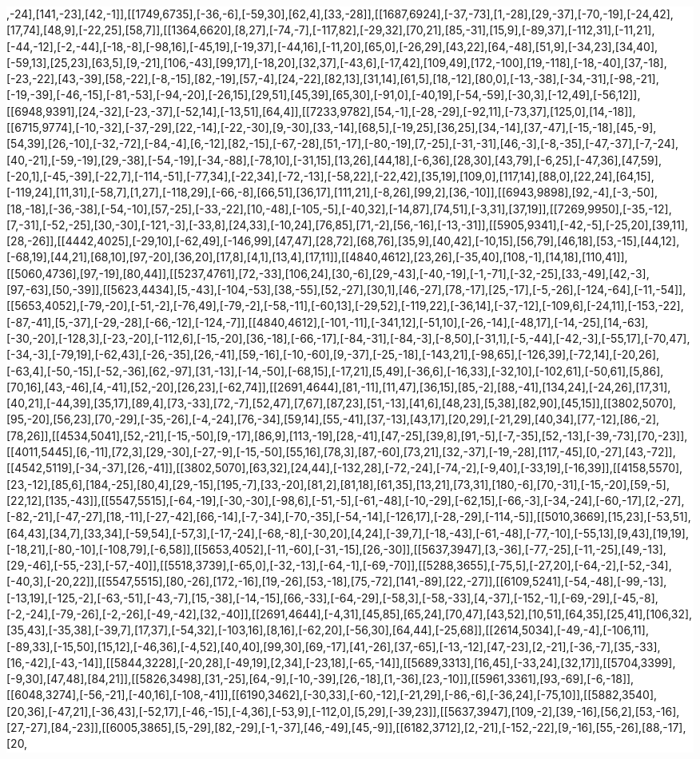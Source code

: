 ,-24],[141,-23],[42,-1]],[[1749,6735],[-36,-6],[-59,30],[62,4],[33,-28]],[[1687,6924],[-37,-73],[1,-28],[29,-37],[-70,-19],[-24,42],[17,74],[48,9],[-22,25],[58,7]],[[1364,6620],[8,27],[-74,-7],[-117,82],[-29,32],[70,21],[85,-31],[15,9],[-89,37],[-112,31],[-11,21],[-44,-12],[-2,-44],[-18,-8],[-98,16],[-45,19],[-19,37],[-44,16],[-11,20],[65,0],[-26,29],[43,22],[64,-48],[51,9],[-34,23],[34,40],[-59,13],[25,23],[63,5],[9,-21],[106,-43],[99,17],[-18,20],[32,37],[-43,6],[-17,42],[109,49],[172,-100],[19,-118],[-18,-40],[37,-18],[-23,-22],[43,-39],[58,-22],[-8,-15],[82,-19],[57,-4],[24,-22],[82,13],[31,14],[61,5],[18,-12],[80,0],[-13,-38],[-34,-31],[-98,-21],[-19,-39],[-46,-15],[-81,-53],[-94,-20],[-26,15],[29,51],[45,39],[65,30],[-91,0],[-40,19],[-54,-59],[-30,3],[-12,49],[-56,12]],[[6948,9391],[24,-32],[-23,-37],[-52,14],[-13,51],[64,4]],[[7233,9782],[54,-1],[-28,-29],[-92,11],[-73,37],[125,0],[14,-18]],[[6715,9774],[-10,-32],[-37,-29],[22,-14],[-22,-30],[9,-30],[33,-14],[68,5],[-19,25],[36,25],[34,-14],[37,-47],[-15,-18],[45,-9],[54,39],[26,-10],[-32,-72],[-84,-4],[6,-12],[82,-15],[-67,-28],[51,-17],[-80,-19],[7,-25],[-31,-31],[46,-3],[-8,-35],[-47,-37],[-7,-24],[40,-21],[-59,-19],[29,-38],[-54,-19],[-34,-88],[-78,10],[-31,15],[13,26],[44,18],[-6,36],[28,30],[43,79],[-6,25],[-47,36],[47,59],[-20,1],[-45,-39],[-22,7],[-114,-51],[-77,34],[-22,34],[-72,-13],[-58,22],[-22,42],[35,19],[109,0],[117,14],[88,0],[22,24],[64,15],[-119,24],[11,31],[-58,7],[1,27],[-118,29],[-66,-8],[66,51],[36,17],[111,21],[-8,26],[99,2],[36,-10]],[[6943,9898],[92,-4],[-3,-50],[18,-18],[-36,-38],[-54,-10],[57,-25],[-33,-22],[10,-48],[-105,-5],[-40,32],[-14,87],[74,51],[-3,31],[37,19]],[[7269,9950],[-35,-12],[7,-31],[-52,-25],[30,-30],[-121,-3],[-33,8],[24,33],[-10,24],[76,85],[71,-2],[56,-16],[-13,-31]],[[5905,9341],[-42,-5],[-25,20],[39,11],[28,-26]],[[4442,4025],[-29,10],[-62,49],[-146,99],[47,47],[28,72],[68,76],[35,9],[40,42],[-10,15],[56,79],[46,18],[53,-15],[44,12],[-68,19],[44,21],[68,10],[97,-20],[36,20],[17,8],[4,1],[13,4],[17,11]],[[4840,4612],[23,26],[-35,40],[108,-1],[14,18],[110,41]],[[5060,4736],[97,-19],[80,44]],[[5237,4761],[72,-33],[106,24],[30,-6],[29,-43],[-40,-19],[-1,-71],[-32,-25],[33,-49],[42,-3],[97,-63],[50,-39]],[[5623,4434],[5,-43],[-104,-53],[38,-55],[52,-27],[30,1],[46,-27],[78,-17],[25,-17],[-5,-26],[-124,-64],[-11,-54]],[[5653,4052],[-79,-20],[-51,-2],[-76,49],[-79,-2],[-58,-11],[-60,13],[-29,52],[-119,22],[-36,14],[-37,-12],[-109,6],[-24,11],[-153,-22],[-87,-41],[5,-37],[-29,-28],[-66,-12],[-124,-7]],[[4840,4612],[-101,-11],[-341,12],[-51,10],[-26,-14],[-48,17],[-14,-25],[14,-63],[-30,-20],[-128,3],[-23,-20],[-112,6],[-15,-20],[36,-18],[-66,-17],[-84,-31],[-84,-3],[-8,50],[-31,1],[-5,-44],[-42,-3],[-55,17],[-70,47],[-34,-3],[-79,19],[-62,43],[-26,-35],[26,-41],[59,-16],[-10,-60],[9,-37],[-25,-18],[-143,21],[-98,65],[-126,39],[-72,14],[-20,26],[-63,4],[-50,-15],[-52,-36],[62,-97],[31,-13],[-14,-50],[-68,15],[-17,21],[5,49],[-36,6],[-16,33],[-32,10],[-102,61],[-50,61],[5,86],[70,16],[43,-46],[4,-41],[52,-20],[26,23],[-62,74]],[[2691,4644],[81,-11],[11,47],[36,15],[85,-2],[88,-41],[134,24],[-24,26],[17,31],[40,21],[-44,39],[35,17],[89,4],[73,-33],[72,-7],[52,47],[7,67],[87,23],[51,-13],[41,6],[48,23],[5,38],[82,90],[45,15]],[[3802,5070],[95,-20],[56,23],[70,-29],[-35,-26],[-4,-24],[76,-34],[59,14],[55,-41],[37,-13],[43,17],[20,29],[-21,29],[40,34],[77,-12],[86,-2],[78,26]],[[4534,5041],[52,-21],[-15,-50],[9,-17],[86,9],[113,-19],[28,-41],[47,-25],[39,8],[91,-5],[-7,-35],[52,-13],[-39,-73],[70,-23]],[[4011,5445],[6,-11],[72,3],[29,-30],[-27,-9],[-15,-50],[55,16],[78,3],[87,-60],[73,21],[32,-37],[-19,-28],[117,-45],[0,-27],[43,-72]],[[4542,5119],[-34,-37],[26,-41]],[[3802,5070],[63,32],[24,44],[-132,28],[-72,-24],[-74,-2],[-9,40],[-33,19],[-16,39]],[[4158,5570],[23,-12],[85,6],[184,-25],[80,4],[29,-15],[195,-7],[33,-20],[81,2],[81,18],[61,35],[13,21],[73,31],[180,-6],[70,-31],[-15,-20],[59,-5],[22,12],[135,-43]],[[5547,5515],[-64,-19],[-30,-30],[-98,6],[-51,-5],[-61,-48],[-10,-29],[-62,15],[-66,-3],[-34,-24],[-60,-17],[2,-27],[-82,-21],[-47,-27],[18,-11],[-27,-42],[66,-14],[-7,-34],[-70,-35],[-54,-14],[-126,17],[-28,-29],[-114,-5]],[[5010,3669],[15,23],[-53,51],[64,43],[34,7],[33,34],[-59,54],[-57,3],[-17,-24],[-68,-8],[-30,20],[4,24],[-39,7],[-18,-43],[-61,-48],[-77,-10],[-55,13],[9,43],[19,19],[-18,21],[-80,-10],[-108,79],[-6,58]],[[5653,4052],[-11,-60],[-31,-15],[26,-30]],[[5637,3947],[3,-36],[-77,-25],[-11,-25],[49,-13],[29,-46],[-55,-23],[-57,-40]],[[5518,3739],[-65,0],[-32,-13],[-64,-1],[-69,-70]],[[5288,3655],[-75,5],[-27,20],[-64,-2],[-52,-34],[-40,3],[-20,22]],[[5547,5515],[80,-26],[172,-16],[19,-26],[53,-18],[75,-72],[141,-89],[22,-27]],[[6109,5241],[-54,-48],[-99,-13],[-13,19],[-125,-2],[-63,-51],[-43,-7],[15,-38],[-14,-15],[66,-33],[-64,-29],[-58,3],[-58,-33],[4,-37],[-152,-1],[-69,-29],[-45,-8],[-2,-24],[-79,-26],[-2,-26],[-49,-42],[32,-40]],[[2691,4644],[-4,31],[45,85],[65,24],[70,47],[43,52],[10,51],[64,35],[25,41],[106,32],[35,43],[-35,38],[-39,7],[17,37],[-54,32],[-103,16],[8,16],[-62,20],[-56,30],[64,44],[-25,68]],[[2614,5034],[-49,-4],[-106,11],[-89,33],[-15,50],[15,12],[-46,36],[-4,52],[40,40],[99,30],[69,-17],[41,-26],[37,-65],[-13,-12],[47,-23],[2,-21],[-36,-7],[35,-33],[16,-42],[-43,-14]],[[5844,3228],[-20,28],[-49,19],[2,34],[-23,18],[-65,-14]],[[5689,3313],[16,45],[-33,24],[32,17]],[[5704,3399],[-9,30],[47,48],[84,21]],[[5826,3498],[31,-25],[64,-9],[-10,-39],[26,-18],[1,-36],[23,-10]],[[5961,3361],[93,-69],[-6,-18]],[[6048,3274],[-56,-21],[-40,16],[-108,-41]],[[6190,3462],[-30,33],[-60,-12],[-21,29],[-86,-6],[-36,24],[-75,10]],[[5882,3540],[20,36],[-47,21],[-36,43],[-52,17],[-46,-15],[-4,36],[-53,9],[-112,0],[5,29],[-39,23]],[[5637,3947],[109,-2],[39,-16],[56,2],[53,-16],[27,-27],[84,-23]],[[6005,3865],[5,-29],[82,-29],[-1,-37],[46,-49],[45,-9]],[[6182,3712],[2,-21],[-152,-22],[9,-16],[55,-26],[88,-17],[20,